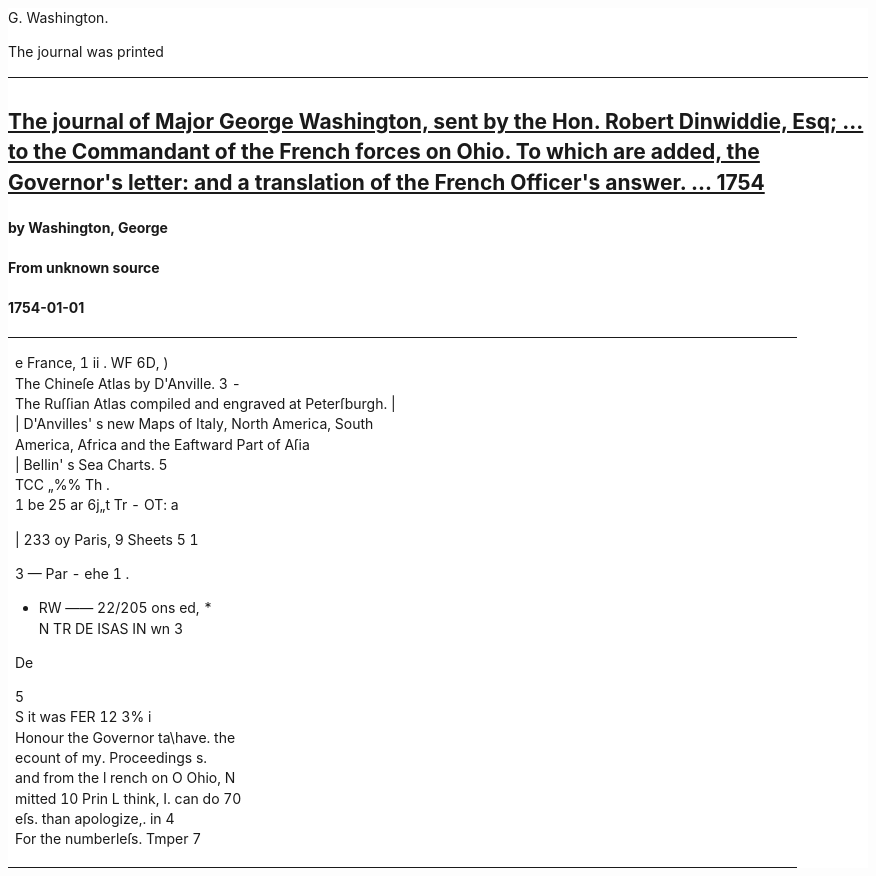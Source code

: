   
  
  
G. Washington.  
  
  
  
  
The journal was printed 
</td></tr></table>

---

## [The journal of Major George Washington, sent by the Hon. Robert Dinwiddie, Esq; ... to the Commandant of the French forces on Ohio. To which are added, the Governor's letter: and a translation of the French Officer's answer. ...  1754](https://archive.org/details/bim_eighteenth-century_the-journal-of-major-geo_washington-george_1754/page/n1/mode/1up?view=theater)

#### by Washington, George

#### From unknown source

#### 1754-01-01

<table style="width: 100%;"><tr><td style="width: 50%">

e France, 1 ii . WF 6D, )  
The Chineſe Atlas by D&#x27;Anville. 3 -  
The Ruſſian Atlas compiled and engraved at Peterſburgh. |  
| D&#x27;Anvilles&#x27; s new Maps of Italy, North America, South  
America, Africa and the Eaftward Part of Aſia  
| Bellin&#x27; s Sea Charts. 5  
TCC „%% Th .  
1 be 25 ar 6j„t Tr - OT: a  
  
| 233 oy Paris, 9 Sheets 5 1  
  
3 — Par - ehe 1 .  
  
* RW —— 22/205 ons ed, *  
N TR DE ISAS IN wn 3  
  
De  
  
5  
S it was FER 12 3% i  
Honour the Governor ta\have. the  
ecount of my. Proceedings s.  
and from the l rench on O Ohio, N  
mitted 10 Prin L think, I. can do 70  
eſs. than apologize,. in 4  
For the numberleſs. Tmper 7  
  